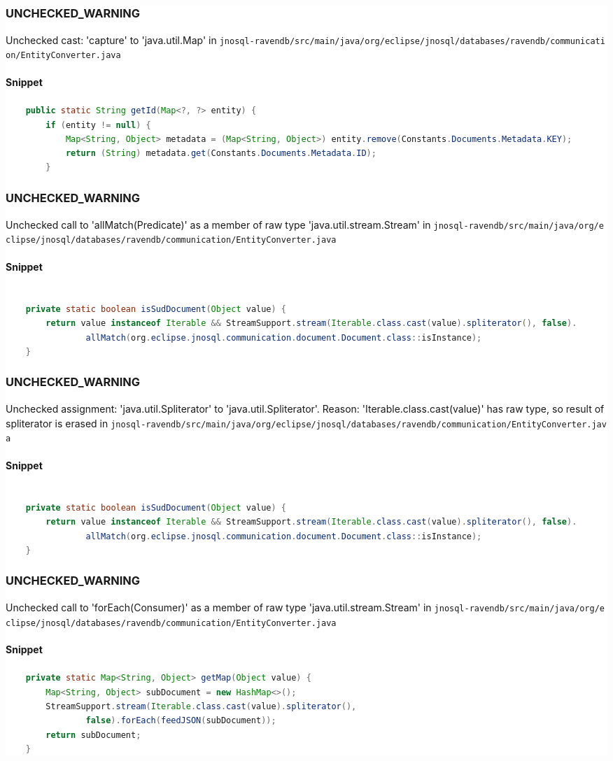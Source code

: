### UNCHECKED_WARNING
Unchecked cast: 'capture' to 'java.util.Map'
in `jnosql-ravendb/src/main/java/org/eclipse/jnosql/databases/ravendb/communication/EntityConverter.java`
#### Snippet
```java
    public static String getId(Map<?, ?> entity) {
        if (entity != null) {
            Map<String, Object> metadata = (Map<String, Object>) entity.remove(Constants.Documents.Metadata.KEY);
            return (String) metadata.get(Constants.Documents.Metadata.ID);
        }
```

### UNCHECKED_WARNING
Unchecked call to 'allMatch(Predicate)' as a member of raw type 'java.util.stream.Stream'
in `jnosql-ravendb/src/main/java/org/eclipse/jnosql/databases/ravendb/communication/EntityConverter.java`
#### Snippet
```java

    private static boolean isSudDocument(Object value) {
        return value instanceof Iterable && StreamSupport.stream(Iterable.class.cast(value).spliterator(), false).
                allMatch(org.eclipse.jnosql.communication.document.Document.class::isInstance);
    }

```

### UNCHECKED_WARNING
Unchecked assignment: 'java.util.Spliterator' to 'java.util.Spliterator'. Reason: 'Iterable.class.cast(value)' has raw type, so result of spliterator is erased
in `jnosql-ravendb/src/main/java/org/eclipse/jnosql/databases/ravendb/communication/EntityConverter.java`
#### Snippet
```java

    private static boolean isSudDocument(Object value) {
        return value instanceof Iterable && StreamSupport.stream(Iterable.class.cast(value).spliterator(), false).
                allMatch(org.eclipse.jnosql.communication.document.Document.class::isInstance);
    }
```

### UNCHECKED_WARNING
Unchecked call to 'forEach(Consumer)' as a member of raw type 'java.util.stream.Stream'
in `jnosql-ravendb/src/main/java/org/eclipse/jnosql/databases/ravendb/communication/EntityConverter.java`
#### Snippet
```java
    private static Map<String, Object> getMap(Object value) {
        Map<String, Object> subDocument = new HashMap<>();
        StreamSupport.stream(Iterable.class.cast(value).spliterator(),
                false).forEach(feedJSON(subDocument));
        return subDocument;
    }
```
